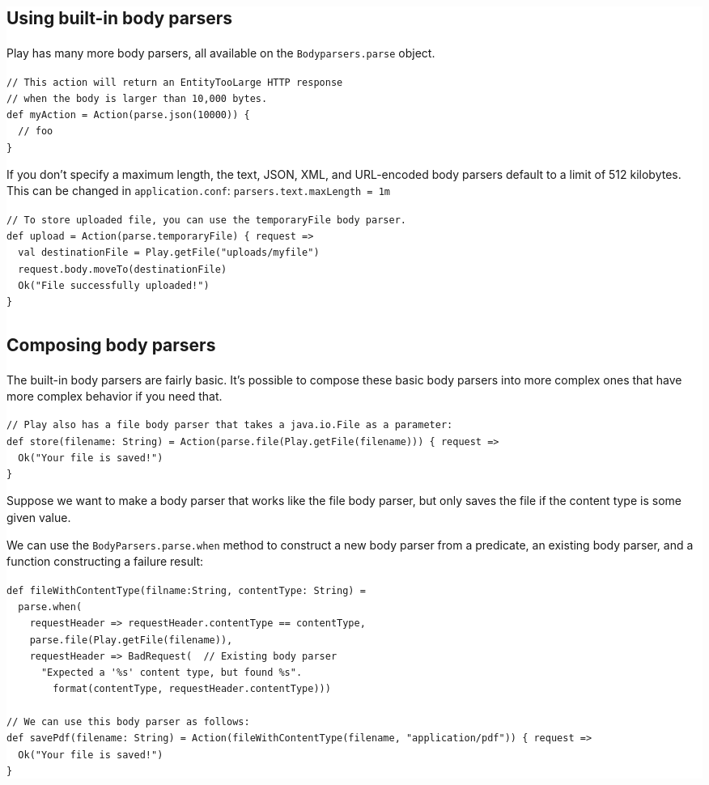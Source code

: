 ## Using built-in body parsers ##

Play has many more body parsers, all available on the `Bodyparsers.parse` object.

~~~~~~
// This action will return an EntityTooLarge HTTP response
// when the body is larger than 10,000 bytes.
def myAction = Action(parse.json(10000)) {
  // foo
}
~~~~~~

If you don’t specify a maximum length, the text, JSON, XML, and
URL-encoded body parsers default to a limit of 512 kilobytes. This can be changed in
`application.conf`: `parsers.text.maxLength = 1m`

~~~~~~
// To store uploaded file, you can use the temporaryFile body parser.
def upload = Action(parse.temporaryFile) { request =>
  val destinationFile = Play.getFile("uploads/myfile")
  request.body.moveTo(destinationFile)
  Ok("File successfully uploaded!")
}
~~~~~~

## Composing body parsers ##

The built-in body parsers are fairly basic. It’s possible to compose these basic
body parsers into more complex ones that have more complex behavior if you need that.

~~~~~~
// Play also has a file body parser that takes a java.io.File as a parameter:
def store(filename: String) = Action(parse.file(Play.getFile(filename))) { request =>
  Ok("Your file is saved!")
}
~~~~~~

Suppose we want to make a body parser that works like the file body parser, but
only saves the file if the content type is some given value.

We can use the `BodyParsers.parse.when` method to construct a
new body parser from a predicate, an existing body parser,
and a function constructing a failure result:
~~~~~~
def fileWithContentType(filname:String, contentType: String) =
  parse.when(
    requestHeader => requestHeader.contentType == contentType,
    parse.file(Play.getFile(filename)),
    requestHeader => BadRequest(  // Existing body parser
      "Expected a '%s' content type, but found %s".
        format(contentType, requestHeader.contentType)))

// We can use this body parser as follows:
def savePdf(filename: String) = Action(fileWithContentType(filename, "application/pdf")) { request =>
  Ok("Your file is saved!")
}
~~~~~~

